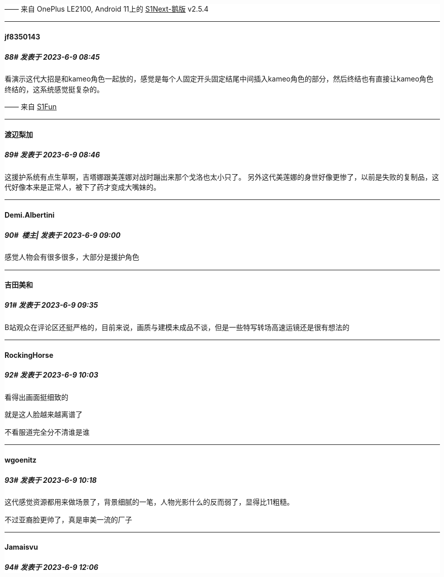 —— 来自 OnePlus LE2100, Android 11上的 [S1Next-鹅版](https://github.com/ykrank/S1-Next/releases) v2.5.4

*****

####  jf8350143  
##### 88#       发表于 2023-6-9 08:45

看演示这代大招是和kameo角色一起放的，感觉是每个人固定开头固定结尾中间插入kameo角色的部分，然后终结也有直接让kameo角色终结的，这系统感觉挺复杂的。

—— 来自 [S1Fun](https://s1fun.koalcat.com)

*****

####  渡辺梨加  
##### 89#       发表于 2023-6-9 08:46

这援护系统有点生草啊，吉塔娜跟美莲娜对战时蹦出来那个戈洛也太小只了。
另外这代美莲娜的身世好像更惨了，以前是失败的复制品，这代好像本来是正常人，被下了药才变成大嘴妹的。

*****

####  Demi.Albertini  
##### 90#         楼主| 发表于 2023-6-9 09:00

感觉人物会有很多很多，大部分是援护角色


*****

####  吉田美和  
##### 91#       发表于 2023-6-9 09:35

B站观众在评论区还挺严格的，目前来说，画质与建模未成品不谈，但是一些特写转场高速运镜还是很有想法的

*****

####  RockingHorse  
##### 92#       发表于 2023-6-9 10:03

看得出画面挺细致的

就是这人脸越来越离谱了

不看服道完全分不清谁是谁

*****

####  wgoenitz  
##### 93#       发表于 2023-6-9 10:18

这代感觉资源都用来做场景了，背景细腻的一笔，人物光影什么的反而弱了，显得比11粗糙。

不过亚裔脸更帅了，真是审美一流的厂子

*****

####  Jamaisvu  
##### 94#       发表于 2023-6-9 12:06
